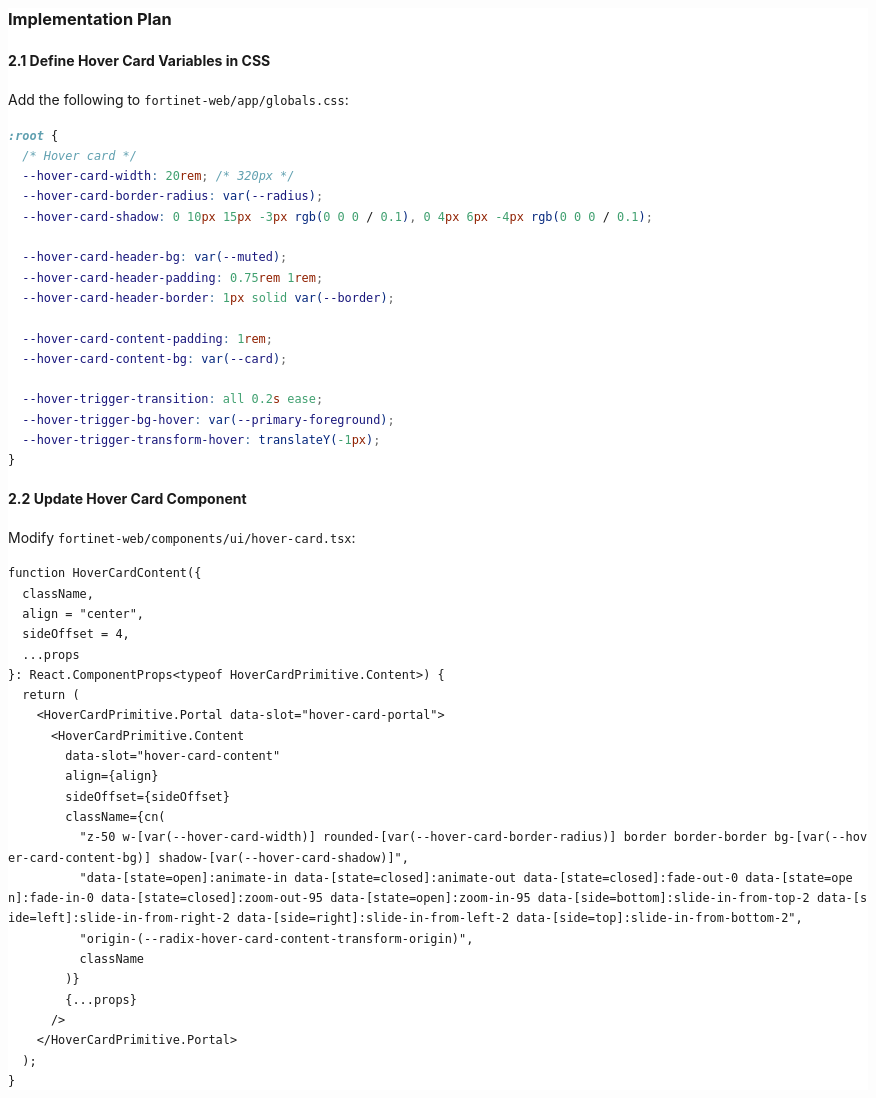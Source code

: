 ### Implementation Plan

#### 2.1 Define Hover Card Variables in CSS

Add the following to `fortinet-web/app/globals.css`:

```css
:root {
  /* Hover card */
  --hover-card-width: 20rem; /* 320px */
  --hover-card-border-radius: var(--radius);
  --hover-card-shadow: 0 10px 15px -3px rgb(0 0 0 / 0.1), 0 4px 6px -4px rgb(0 0 0 / 0.1);
  
  --hover-card-header-bg: var(--muted);
  --hover-card-header-padding: 0.75rem 1rem;
  --hover-card-header-border: 1px solid var(--border);
  
  --hover-card-content-padding: 1rem;
  --hover-card-content-bg: var(--card);
  
  --hover-trigger-transition: all 0.2s ease;
  --hover-trigger-bg-hover: var(--primary-foreground);
  --hover-trigger-transform-hover: translateY(-1px);
}
```

#### 2.2 Update Hover Card Component

Modify `fortinet-web/components/ui/hover-card.tsx`:

```tsx
function HoverCardContent({
  className,
  align = "center",
  sideOffset = 4,
  ...props
}: React.ComponentProps<typeof HoverCardPrimitive.Content>) {
  return (
    <HoverCardPrimitive.Portal data-slot="hover-card-portal">
      <HoverCardPrimitive.Content
        data-slot="hover-card-content"
        align={align}
        sideOffset={sideOffset}
        className={cn(
          "z-50 w-[var(--hover-card-width)] rounded-[var(--hover-card-border-radius)] border border-border bg-[var(--hover-card-content-bg)] shadow-[var(--hover-card-shadow)]",
          "data-[state=open]:animate-in data-[state=closed]:animate-out data-[state=closed]:fade-out-0 data-[state=open]:fade-in-0 data-[state=closed]:zoom-out-95 data-[state=open]:zoom-in-95 data-[side=bottom]:slide-in-from-top-2 data-[side=left]:slide-in-from-right-2 data-[side=right]:slide-in-from-left-2 data-[side=top]:slide-in-from-bottom-2",
          "origin-(--radix-hover-card-content-transform-origin)",
          className
        )}
        {...props}
      />
    </HoverCardPrimitive.Portal>
  );
}
```
